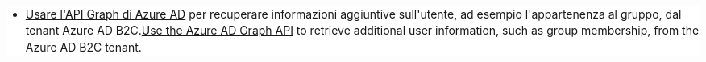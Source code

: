 * <span data-ttu-id="dff1a-301">[Usare l'API Graph di Azure AD](/azure/active-directory-b2c/active-directory-b2c-devquickstarts-graph-dotnet) per recuperare informazioni aggiuntive sull'utente, ad esempio l'appartenenza al gruppo, dal tenant Azure AD B2C.</span><span class="sxs-lookup"><span data-stu-id="dff1a-301">[Use the Azure AD Graph API](/azure/active-directory-b2c/active-directory-b2c-devquickstarts-graph-dotnet) to retrieve additional user information, such as group membership, from the Azure AD B2C tenant.</span></span>
